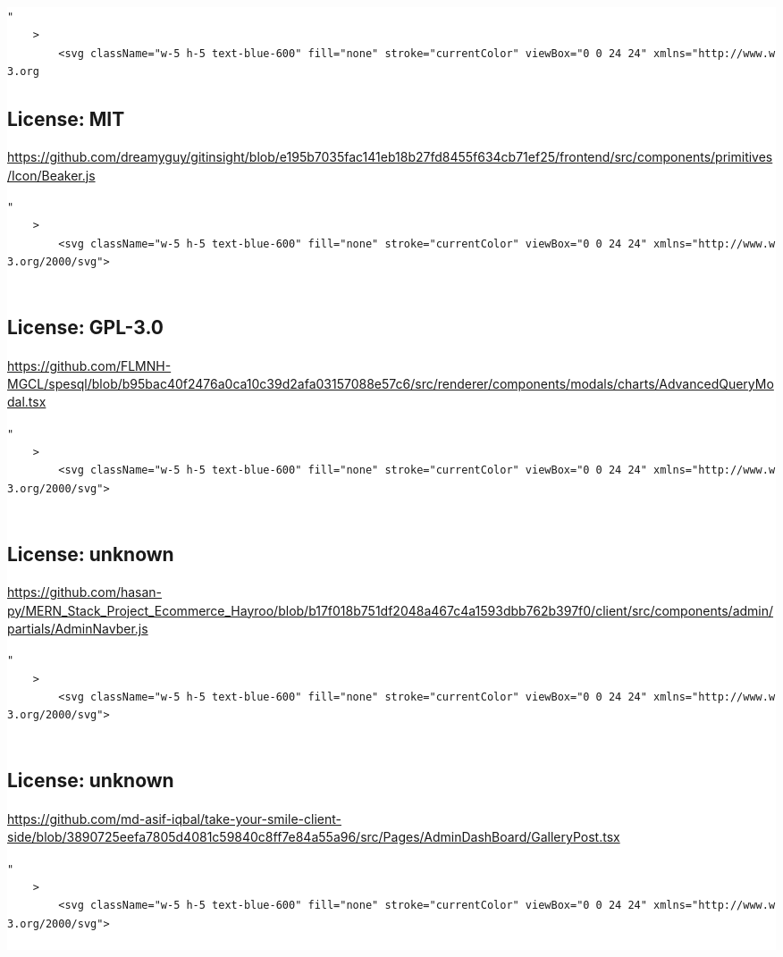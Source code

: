 ```
"
    >
        <svg className="w-5 h-5 text-blue-600" fill="none" stroke="currentColor" viewBox="0 0 24 24" xmlns="http://www.w3.org
```


## License: MIT
https://github.com/dreamyguy/gitinsight/blob/e195b7035fac141eb18b27fd8455f634cb71ef25/frontend/src/components/primitives/Icon/Beaker.js

```
"
    >
        <svg className="w-5 h-5 text-blue-600" fill="none" stroke="currentColor" viewBox="0 0 24 24" xmlns="http://www.w3.org/2000/svg">
            
```


## License: GPL-3.0
https://github.com/FLMNH-MGCL/spesql/blob/b95bac40f2476a0ca10c39d2afa03157088e57c6/src/renderer/components/modals/charts/AdvancedQueryModal.tsx

```
"
    >
        <svg className="w-5 h-5 text-blue-600" fill="none" stroke="currentColor" viewBox="0 0 24 24" xmlns="http://www.w3.org/2000/svg">
            
```


## License: unknown
https://github.com/hasan-py/MERN_Stack_Project_Ecommerce_Hayroo/blob/b17f018b751df2048a467c4a1593dbb762b397f0/client/src/components/admin/partials/AdminNavber.js

```
"
    >
        <svg className="w-5 h-5 text-blue-600" fill="none" stroke="currentColor" viewBox="0 0 24 24" xmlns="http://www.w3.org/2000/svg">
            
```


## License: unknown
https://github.com/md-asif-iqbal/take-your-smile-client-side/blob/3890725eefa7805d4081c59840c8ff7e84a55a96/src/Pages/AdminDashBoard/GalleryPost.tsx

```
"
    >
        <svg className="w-5 h-5 text-blue-600" fill="none" stroke="currentColor" viewBox="0 0 24 24" xmlns="http://www.w3.org/2000/svg">
            
```
